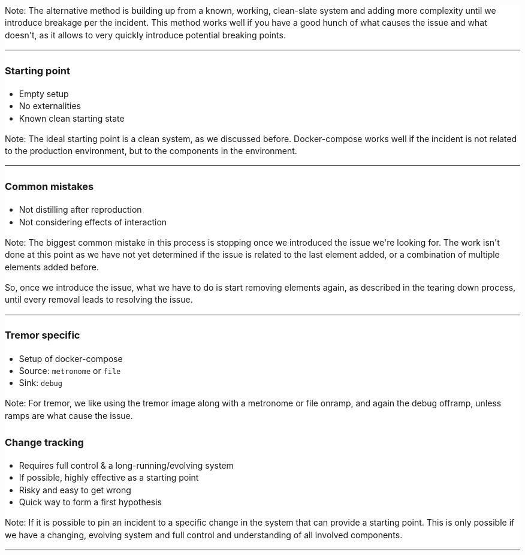 Note:
The alternative method is building up from a known, working, clean-slate system and adding more complexity until we introduce breakage per the incident. This method works well if you have a good hunch of what causes the issue and what doesn't, as it allows to very quickly introduce potential breaking points.

---

### Starting point

* Empty setup
* No externalities
* Known clean starting state

Note:
The ideal starting point is a clean system, as we discussed before. Docker-compose works well if the incident is not related to the production environment, but to the components in the environment.

---

### Common mistakes

* Not distilling after reproduction
* Not considering effects of interaction

Note:
The biggest common mistake in this process is stopping once we introduced the issue we're looking for. The work isn't done at this point as we have not yet determined if the issue is related to the last element added, or a combination of multiple elements added before.

So, once we introduce the issue, what we have to do is start removing elements again, as described in the tearing down process, until every removal leads to resolving the issue.

---

### Tremor specific

* Setup of docker-compose
* Source: `metronome` or `file`
* Sink: `debug`

Note:
For tremor, we like using the tremor image along with a metronome or file onramp, and again the debug offramp, unless ramps are what cause the issue.

>>>

### Change tracking

* Requires full control & a long-running/evolving system
* If possible, highly effective as a starting point
* Risky and easy to get wrong
* Quick way to form a first hypothesis

Note:
If it is possible to pin an incident to a specific change in the system that can provide a starting point. This is only possible if we have a changing, evolving system and full control and understanding of all involved components.

---